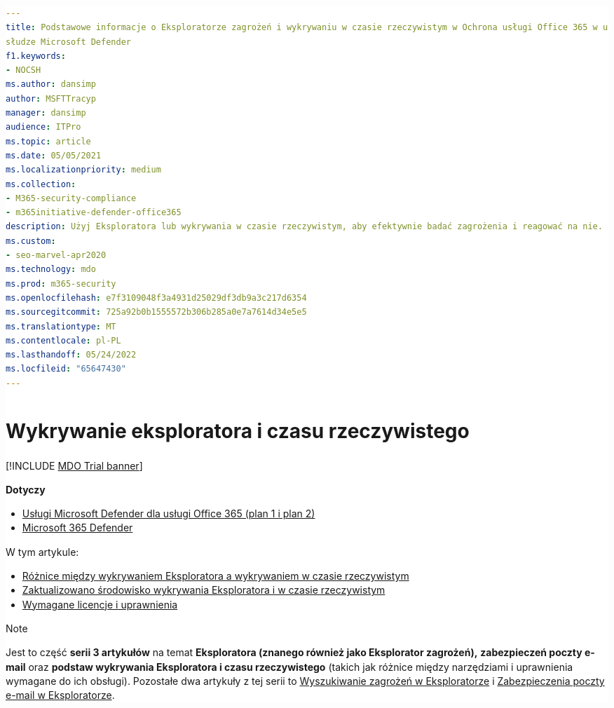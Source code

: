 ```yaml
---
title: Podstawowe informacje o Eksploratorze zagrożeń i wykrywaniu w czasie rzeczywistym w Ochrona usługi Office 365 w usłudze Microsoft Defender
f1.keywords:
- NOCSH
ms.author: dansimp
author: MSFTTracyp
manager: dansimp
audience: ITPro
ms.topic: article
ms.date: 05/05/2021
ms.localizationpriority: medium
ms.collection:
- M365-security-compliance
- m365initiative-defender-office365
description: Użyj Eksploratora lub wykrywania w czasie rzeczywistym, aby efektywnie badać zagrożenia i reagować na nie.
ms.custom:
- seo-marvel-apr2020
ms.technology: mdo
ms.prod: m365-security
ms.openlocfilehash: e7f3109048f3a4931d25029df3db9a3c217d6354
ms.sourcegitcommit: 725a92b0b1555572b306b285a0e7a7614d34e5e5
ms.translationtype: MT
ms.contentlocale: pl-PL
ms.lasthandoff: 05/24/2022
ms.locfileid: "65647430"
---
```

# <a name="explorer-and-real-time-detections"></a>Wykrywanie eksploratora i czasu rzeczywistego

[!INCLUDE [MDO Trial banner](../includes/mdo-trial-banner.md)]

**Dotyczy**
- [Usługi Microsoft Defender dla usługi Office 365 (plan 1 i plan 2)](defender-for-office-365.md)
- [Microsoft 365 Defender](../defender/microsoft-365-defender.md)

W tym artykule:

- [Różnice między wykrywaniem Eksploratora a wykrywaniem w czasie rzeczywistym](#differences-between-explorer-and-real-time-detections)
- [Zaktualizowano środowisko wykrywania Eksploratora i w czasie rzeczywistym](#updated-experience-for-explorer-and-real-time-detections)
- [Wymagane licencje i uprawnienia](#required-licenses-and-permissions)

> [!NOTE]
> Jest to część **serii 3 artykułów** na temat **Eksploratora (znanego również jako Eksplorator zagrożeń),** **zabezpieczeń poczty e-mail** oraz **podstaw wykrywania Eksploratora i czasu rzeczywistego** (takich jak różnice między narzędziami i uprawnienia wymagane do ich obsługi). Pozostałe dwa artykuły z tej serii to [Wyszukiwanie zagrożeń w Eksploratorze](threat-hunting-in-threat-explorer.md) i [Zabezpieczenia poczty e-mail w Eksploratorze](email-security-in-microsoft-defender.md).
